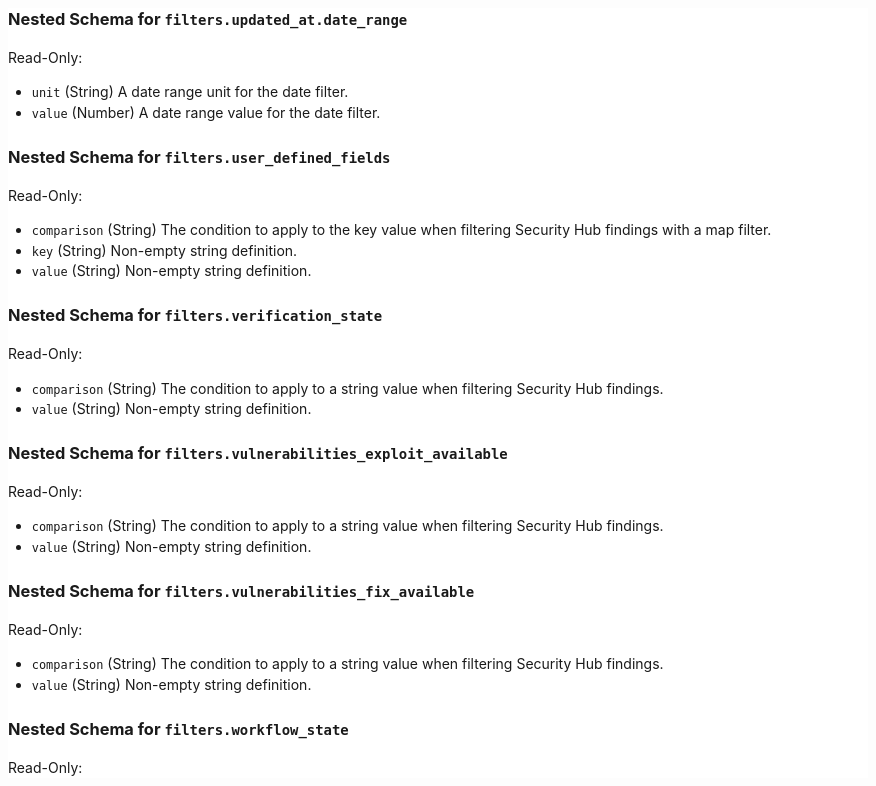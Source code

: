 <a id="nestedatt--filters--updated_at--date_range"></a>
### Nested Schema for `filters.updated_at.date_range`

Read-Only:

- `unit` (String) A date range unit for the date filter.
- `value` (Number) A date range value for the date filter.



<a id="nestedatt--filters--user_defined_fields"></a>
### Nested Schema for `filters.user_defined_fields`

Read-Only:

- `comparison` (String) The condition to apply to the key value when filtering Security Hub findings with a map filter.
- `key` (String) Non-empty string definition.
- `value` (String) Non-empty string definition.


<a id="nestedatt--filters--verification_state"></a>
### Nested Schema for `filters.verification_state`

Read-Only:

- `comparison` (String) The condition to apply to a string value when filtering Security Hub findings.
- `value` (String) Non-empty string definition.


<a id="nestedatt--filters--vulnerabilities_exploit_available"></a>
### Nested Schema for `filters.vulnerabilities_exploit_available`

Read-Only:

- `comparison` (String) The condition to apply to a string value when filtering Security Hub findings.
- `value` (String) Non-empty string definition.


<a id="nestedatt--filters--vulnerabilities_fix_available"></a>
### Nested Schema for `filters.vulnerabilities_fix_available`

Read-Only:

- `comparison` (String) The condition to apply to a string value when filtering Security Hub findings.
- `value` (String) Non-empty string definition.


<a id="nestedatt--filters--workflow_state"></a>
### Nested Schema for `filters.workflow_state`

Read-Only:
